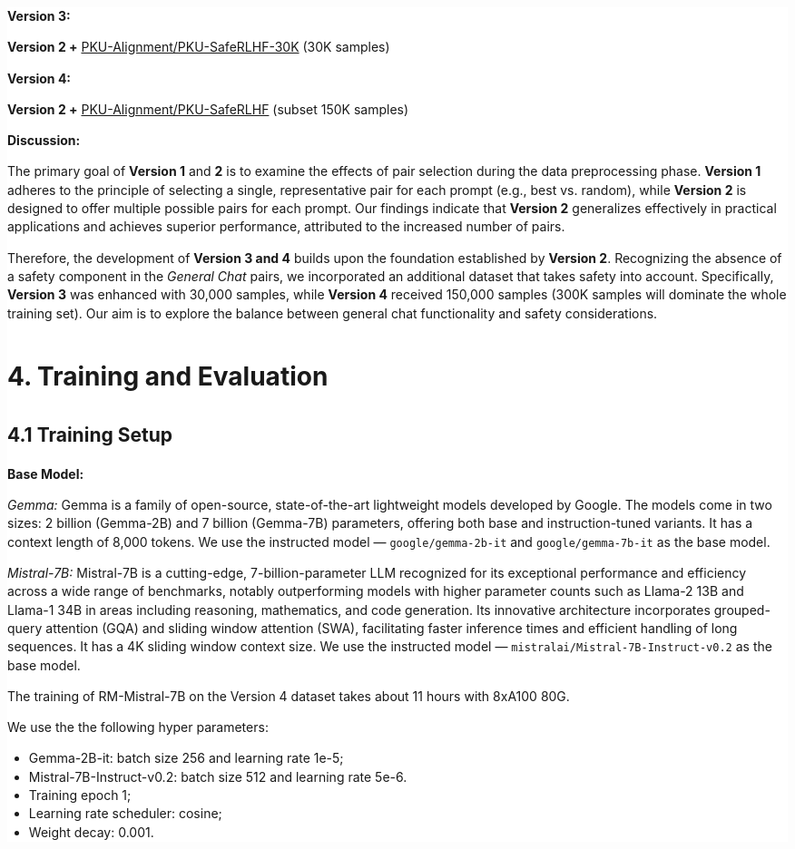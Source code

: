 **Version 3:** 

**Version 2 +** [PKU-Alignment/PKU-SafeRLHF-30K](https://huggingface.co/datasets/PKU-Alignment/PKU-SafeRLHF-30K) (30K samples)

**Version 4:** 

**Version 2 +** [PKU-Alignment/PKU-SafeRLHF](https://huggingface.co/datasets/PKU-Alignment/PKU-SafeRLHF) (subset 150K samples)

**Discussion:**

The primary goal of **Version 1** and **2** is to examine the effects of pair selection during the data preprocessing phase. **Version 1** adheres to the principle of selecting a single, representative pair for each prompt (e.g., best vs. random), while **Version 2** is designed to offer multiple possible pairs for each prompt. Our findings indicate that **Version 2** generalizes effectively in practical applications and achieves superior performance, attributed to the increased number of pairs. 

Therefore, the development of **Version 3 and 4**  builds upon the foundation established by **Version 2**. Recognizing the absence of a safety component in the *General Chat* pairs, we incorporated an additional dataset that takes safety into account. Specifically, **Version 3** was enhanced with 30,000 samples, while **Version 4** received 150,000 samples (300K samples will dominate the whole training set). Our aim is to explore the balance between general chat functionality and safety considerations.

# 4. Training and Evaluation

## 4.1 Training Setup

**Base Model:**

*Gemma:* Gemma is a family of open-source, state-of-the-art lightweight models developed by Google. The models come in two sizes: 2 billion (Gemma-2B) and 7 billion (Gemma-7B) parameters, offering both base and instruction-tuned variants. It has a context length of 8,000 tokens. We use the instructed model — `google/gemma-2b-it` and `google/gemma-7b-it` as the base model.

*Mistral-7B:* Mistral-7B is a cutting-edge, 7-billion-parameter LLM recognized for its exceptional performance and efficiency across a wide range of benchmarks, notably outperforming models with higher parameter counts such as Llama-2 13B and Llama-1 34B in areas including reasoning, mathematics, and code generation. Its innovative architecture incorporates grouped-query attention (GQA) and sliding window attention (SWA), facilitating faster inference times and efficient handling of long sequences. It has a 4K sliding window context size. We use the instructed model — `mistralai/Mistral-7B-Instruct-v0.2` as the base model.

The training of RM-Mistral-7B on the Version 4 dataset takes about 11 hours with 8xA100 80G. 

We use the the following hyper parameters:

- Gemma-2B-it: batch size 256 and learning rate 1e-5;
- Mistral-7B-Instruct-v0.2: batch size 512 and learning rate 5e-6.
- Training epoch 1;
- Learning rate scheduler: cosine;
- Weight decay: 0.001.

